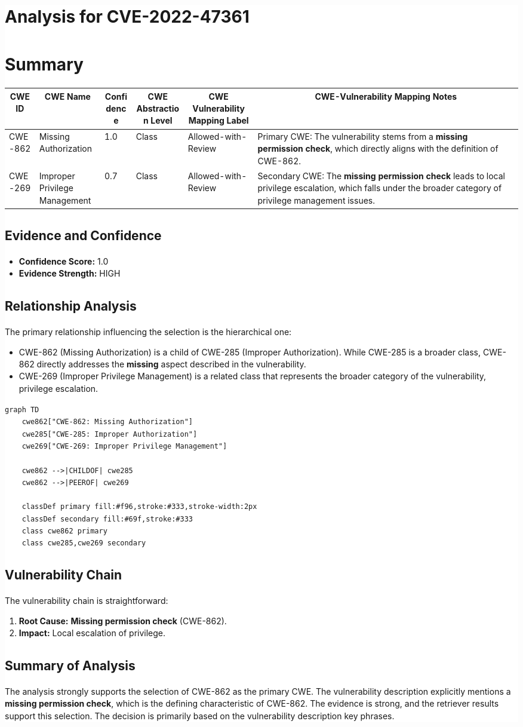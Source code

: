# Analysis for CVE-2022-47361

# Summary
| CWE ID | CWE Name | Confidence | CWE Abstraction Level | CWE Vulnerability Mapping Label | CWE-Vulnerability Mapping Notes |
|---|---|---|---|---|---|
| CWE-862 | Missing Authorization | 1.0 | Class | Allowed-with-Review | Primary CWE: The vulnerability stems from a **missing permission check**, which directly aligns with the definition of CWE-862. |
| CWE-269 | Improper Privilege Management | 0.7 | Class | Allowed-with-Review | Secondary CWE: The **missing permission check** leads to local privilege escalation, which falls under the broader category of privilege management issues. |

## Evidence and Confidence

*   **Confidence Score:** 1.0
*   **Evidence Strength:** HIGH

## Relationship Analysis
The primary relationship influencing the selection is the hierarchical one:

*   CWE-862 (Missing Authorization) is a child of CWE-285 (Improper Authorization). While CWE-285 is a broader class, CWE-862 directly addresses the **missing** aspect described in the vulnerability.
*   CWE-269 (Improper Privilege Management) is a related class that represents the broader category of the vulnerability, privilege escalation.

```mermaid
graph TD
    cwe862["CWE-862: Missing Authorization"]
    cwe285["CWE-285: Improper Authorization"]
    cwe269["CWE-269: Improper Privilege Management"]

    cwe862 -->|CHILDOF| cwe285
    cwe862 -->|PEEROF| cwe269

    classDef primary fill:#f96,stroke:#333,stroke-width:2px
    classDef secondary fill:#69f,stroke:#333
    class cwe862 primary
    class cwe285,cwe269 secondary
```

## Vulnerability Chain
The vulnerability chain is straightforward:
1.  **Root Cause:** **Missing permission check** (CWE-862).
2.  **Impact:** Local escalation of privilege.

## Summary of Analysis
The analysis strongly supports the selection of CWE-862 as the primary CWE. The vulnerability description explicitly mentions a **missing permission check**, which is the defining characteristic of CWE-862. The evidence is strong, and the retriever results support this selection. The decision is primarily based on the vulnerability description key phrases.
